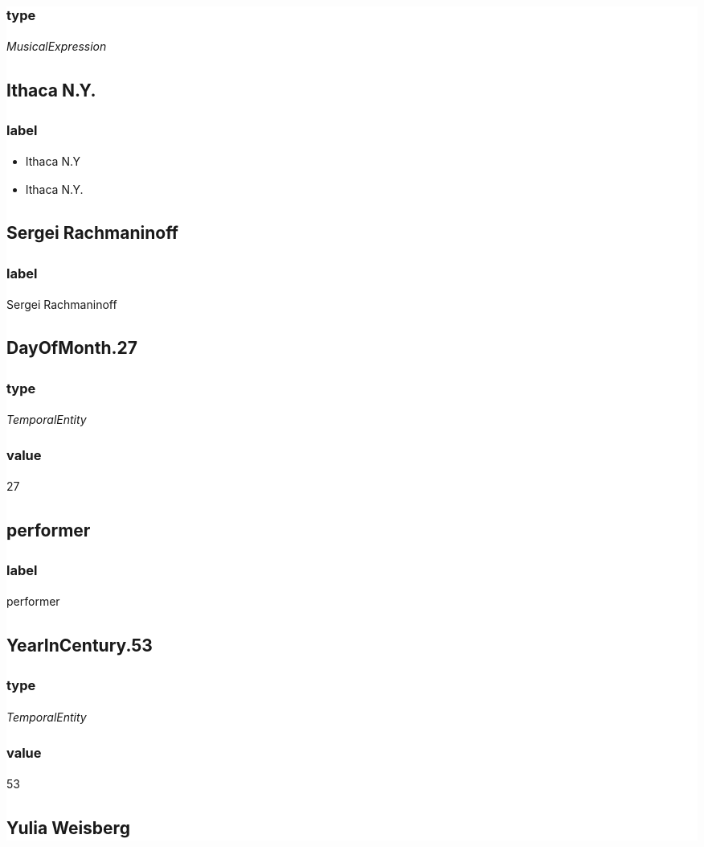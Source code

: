 ### type


*MusicalExpression*

## Ithaca N.Y.

### label

 - Ithaca N.Y

 - Ithaca N.Y.

## Sergei Rachmaninoff

### label


Sergei Rachmaninoff

## DayOfMonth.27

### type


*TemporalEntity*

### value


27

## performer

### label


performer

## YearInCentury.53

### type


*TemporalEntity*

### value


53

## Yulia Weisberg
